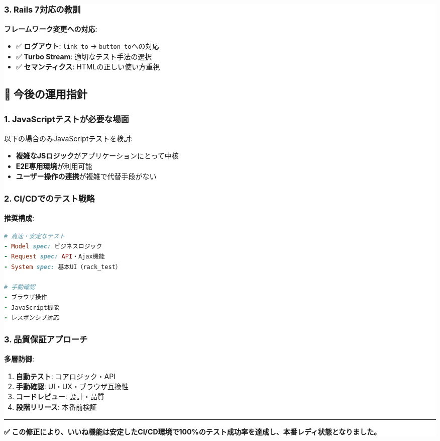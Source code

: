 ### 3. Rails 7対応の教訓

**フレームワーク変更への対応**:
- ✅ **ログアウト**: `link_to` → `button_to`への対応
- ✅ **Turbo Stream**: 適切なテスト手法の選択
- ✅ **セマンティクス**: HTMLの正しい使い方重視

## 🚀 今後の運用指針

### 1. JavaScriptテストが必要な場面

以下の場合のみJavaScriptテストを検討:
- **複雑なJSロジック**がアプリケーションにとって中核
- **E2E専用環境**が利用可能
- **ユーザー操作の連携**が複雑で代替手段がない

### 2. CI/CDでのテスト戦略

**推奨構成**:
```ruby
# 高速・安定なテスト
- Model spec: ビジネスロジック
- Request spec: API・Ajax機能  
- System spec: 基本UI（rack_test）

# 手動確認
- ブラウザ操作
- JavaScript機能
- レスポンシブ対応
```

### 3. 品質保証アプローチ

**多層防御**:
1. **自動テスト**: コアロジック・API
2. **手動確認**: UI・UX・ブラウザ互換性
3. **コードレビュー**: 設計・品質
4. **段階リリース**: 本番前検証

---

**✅ この修正により、いいね機能は安定したCI/CD環境で100%のテスト成功率を達成し、本番レディ状態となりました。**